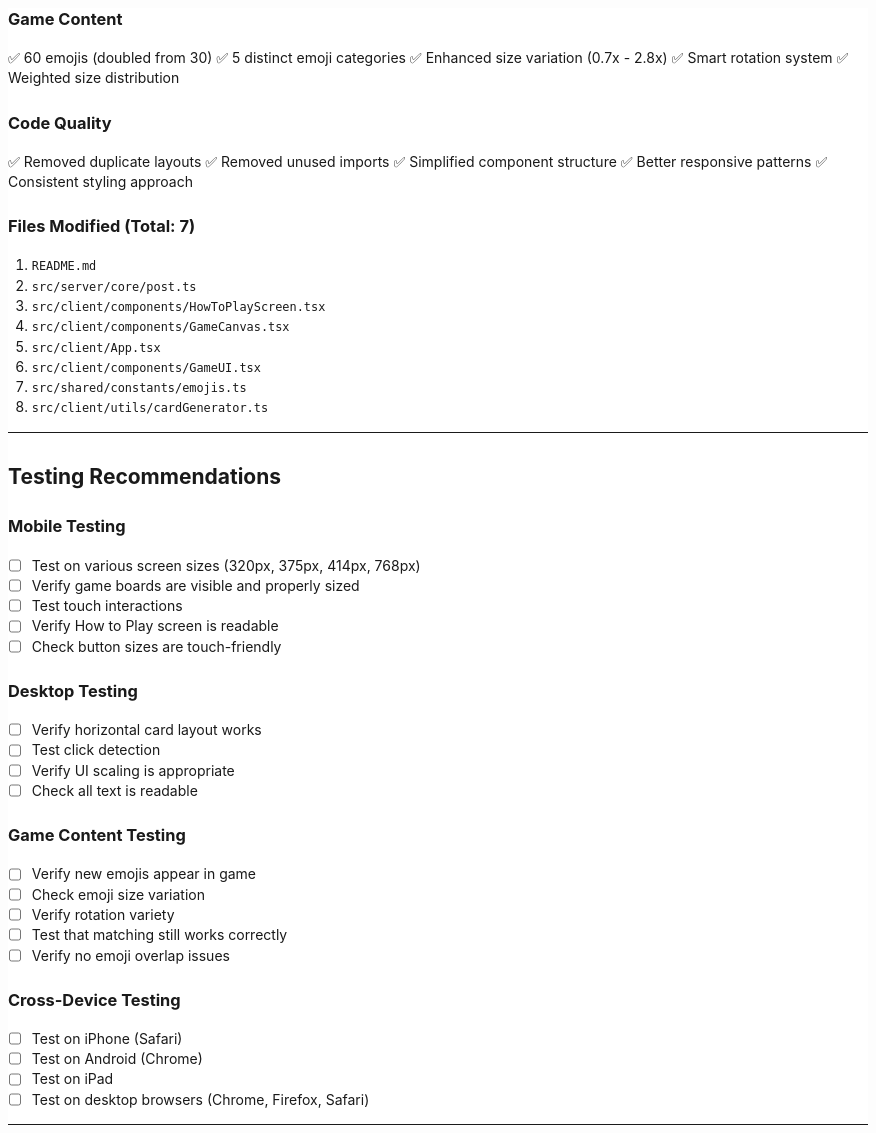 ### Game Content
✅ 60 emojis (doubled from 30)
✅ 5 distinct emoji categories
✅ Enhanced size variation (0.7x - 2.8x)
✅ Smart rotation system
✅ Weighted size distribution

### Code Quality
✅ Removed duplicate layouts
✅ Removed unused imports
✅ Simplified component structure
✅ Better responsive patterns
✅ Consistent styling approach

### Files Modified (Total: 7)
1. `README.md`
2. `src/server/core/post.ts`
3. `src/client/components/HowToPlayScreen.tsx`
4. `src/client/components/GameCanvas.tsx`
5. `src/client/App.tsx`
6. `src/client/components/GameUI.tsx`
7. `src/shared/constants/emojis.ts`
8. `src/client/utils/cardGenerator.ts`

---

## Testing Recommendations

### Mobile Testing
- [ ] Test on various screen sizes (320px, 375px, 414px, 768px)
- [ ] Verify game boards are visible and properly sized
- [ ] Test touch interactions
- [ ] Verify How to Play screen is readable
- [ ] Check button sizes are touch-friendly

### Desktop Testing
- [ ] Verify horizontal card layout works
- [ ] Test click detection
- [ ] Verify UI scaling is appropriate
- [ ] Check all text is readable

### Game Content Testing
- [ ] Verify new emojis appear in game
- [ ] Check emoji size variation
- [ ] Verify rotation variety
- [ ] Test that matching still works correctly
- [ ] Verify no emoji overlap issues

### Cross-Device Testing
- [ ] Test on iPhone (Safari)
- [ ] Test on Android (Chrome)
- [ ] Test on iPad
- [ ] Test on desktop browsers (Chrome, Firefox, Safari)

---